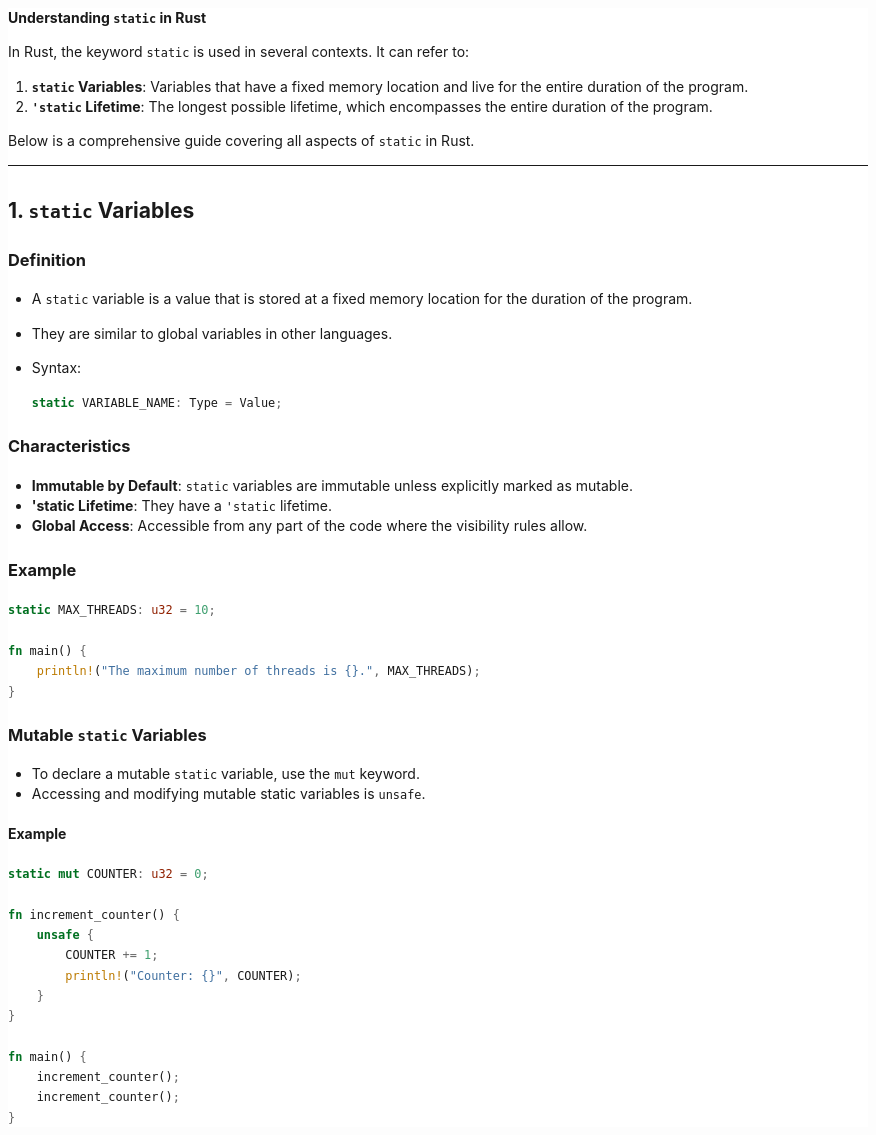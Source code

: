 **Understanding `static` in Rust**

In Rust, the keyword `static` is used in several contexts. It can refer to:

1. **`static` Variables**: Variables that have a fixed memory location and live for the entire duration of the program.
2. **`'static` Lifetime**: The longest possible lifetime, which encompasses the entire duration of the program.

Below is a comprehensive guide covering all aspects of `static` in Rust.

---

## **1. `static` Variables**

### **Definition**

- A `static` variable is a value that is stored at a fixed memory location for the duration of the program.
- They are similar to global variables in other languages.
- Syntax:

  ```rust
  static VARIABLE_NAME: Type = Value;
  ```

### **Characteristics**

- **Immutable by Default**: `static` variables are immutable unless explicitly marked as mutable.
- **'static Lifetime**: They have a `'static` lifetime.
- **Global Access**: Accessible from any part of the code where the visibility rules allow.

### **Example**

```rust
static MAX_THREADS: u32 = 10;

fn main() {
    println!("The maximum number of threads is {}.", MAX_THREADS);
}
```

### **Mutable `static` Variables**

- To declare a mutable `static` variable, use the `mut` keyword.
- Accessing and modifying mutable static variables is `unsafe`.

#### **Example**

```rust
static mut COUNTER: u32 = 0;

fn increment_counter() {
    unsafe {
        COUNTER += 1;
        println!("Counter: {}", COUNTER);
    }
}

fn main() {
    increment_counter();
    increment_counter();
}
```
